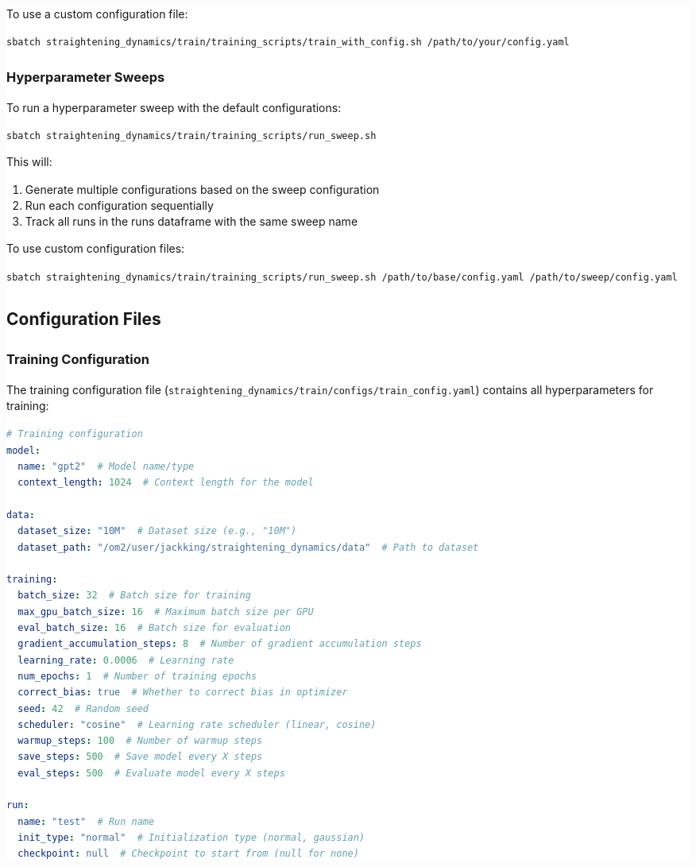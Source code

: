 To use a custom configuration file:

```bash
sbatch straightening_dynamics/train/training_scripts/train_with_config.sh /path/to/your/config.yaml
```

### Hyperparameter Sweeps

To run a hyperparameter sweep with the default configurations:

```bash
sbatch straightening_dynamics/train/training_scripts/run_sweep.sh
```

This will:
1. Generate multiple configurations based on the sweep configuration
2. Run each configuration sequentially
3. Track all runs in the runs dataframe with the same sweep name

To use custom configuration files:

```bash
sbatch straightening_dynamics/train/training_scripts/run_sweep.sh /path/to/base/config.yaml /path/to/sweep/config.yaml
```

## Configuration Files

### Training Configuration

The training configuration file (`straightening_dynamics/train/configs/train_config.yaml`) contains all hyperparameters for training:

```yaml
# Training configuration
model:
  name: "gpt2"  # Model name/type
  context_length: 1024  # Context length for the model

data:
  dataset_size: "10M"  # Dataset size (e.g., "10M")
  dataset_path: "/om2/user/jackking/straightening_dynamics/data"  # Path to dataset

training:
  batch_size: 32  # Batch size for training
  max_gpu_batch_size: 16  # Maximum batch size per GPU
  eval_batch_size: 16  # Batch size for evaluation
  gradient_accumulation_steps: 8  # Number of gradient accumulation steps
  learning_rate: 0.0006  # Learning rate
  num_epochs: 1  # Number of training epochs
  correct_bias: true  # Whether to correct bias in optimizer
  seed: 42  # Random seed
  scheduler: "cosine"  # Learning rate scheduler (linear, cosine)
  warmup_steps: 100  # Number of warmup steps
  save_steps: 500  # Save model every X steps
  eval_steps: 500  # Evaluate model every X steps

run:
  name: "test"  # Run name
  init_type: "normal"  # Initialization type (normal, gaussian)
  checkpoint: null  # Checkpoint to start from (null for none)
```
